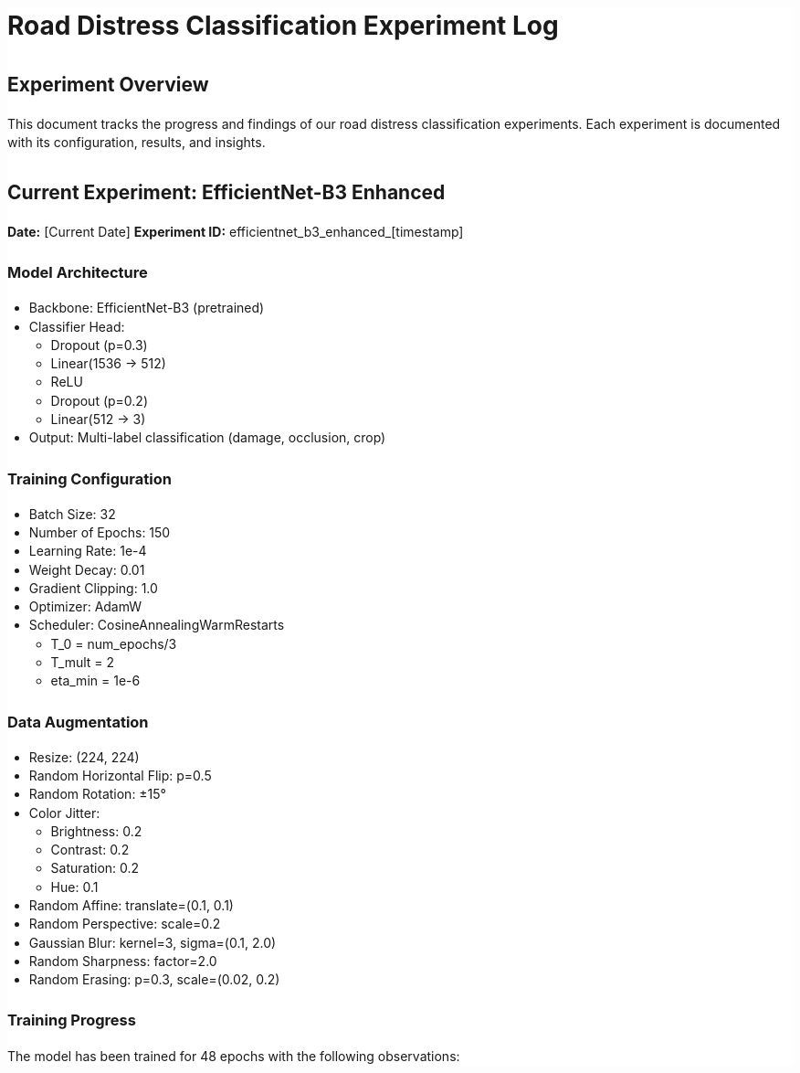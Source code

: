 # Road Distress Classification Experiment Log

## Experiment Overview
This document tracks the progress and findings of our road distress classification experiments. Each experiment is documented with its configuration, results, and insights.

## Current Experiment: EfficientNet-B3 Enhanced
**Date:** [Current Date]
**Experiment ID:** efficientnet_b3_enhanced_[timestamp]

### Model Architecture
- Backbone: EfficientNet-B3 (pretrained)
- Classifier Head:
  - Dropout (p=0.3)
  - Linear(1536 → 512)
  - ReLU
  - Dropout (p=0.2)
  - Linear(512 → 3)
- Output: Multi-label classification (damage, occlusion, crop)

### Training Configuration
- Batch Size: 32
- Number of Epochs: 150
- Learning Rate: 1e-4
- Weight Decay: 0.01
- Gradient Clipping: 1.0
- Optimizer: AdamW
- Scheduler: CosineAnnealingWarmRestarts
  - T_0 = num_epochs/3
  - T_mult = 2
  - eta_min = 1e-6

### Data Augmentation
- Resize: (224, 224)
- Random Horizontal Flip: p=0.5
- Random Rotation: ±15°
- Color Jitter:
  - Brightness: 0.2
  - Contrast: 0.2
  - Saturation: 0.2
  - Hue: 0.1
- Random Affine: translate=(0.1, 0.1)
- Random Perspective: scale=0.2
- Gaussian Blur: kernel=3, sigma=(0.1, 2.0)
- Random Sharpness: factor=2.0
- Random Erasing: p=0.3, scale=(0.02, 0.2)

### Training Progress
The model has been trained for 48 epochs with the following observations:
